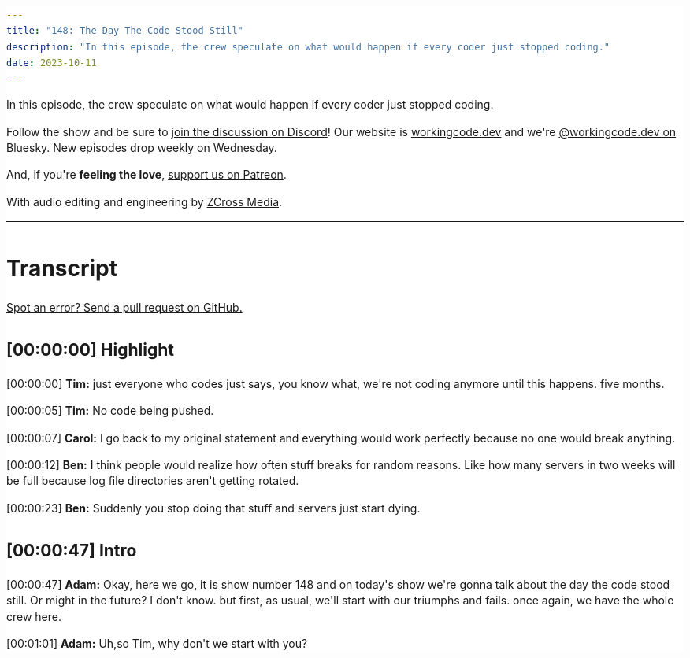 ```yaml
---
title: "148: The Day The Code Stood Still"
description: "In this episode, the crew speculate on what would happen if every coder just stopped coding."
date: 2023-10-11
---
```


<iframe allow="autoplay *; encrypted-media *; fullscreen *; clipboard-write" frameborder="0" height="175" style="width:100%;max-width:900px;overflow:hidden;border-radius:10px;" sandbox="allow-forms allow-popups allow-same-origin allow-scripts allow-storage-access-by-user-activation allow-top-navigation-by-user-activation" src="https://embed.podcasts.apple.com/us/podcast/148-the-day-the-code-stood-still/id1544142288?i=1000630949752"></iframe>

In this episode, the crew speculate on what would happen if every coder just stopped coding.

Follow the show and be sure to [join the discussion on Discord][working-code-discord]! Our website is [workingcode.dev][working-code] and we're [@workingcode.dev on Bluesky](https://bsky.app/profile/workingcode.dev). New episodes drop weekly on Wednesday.

And, if you're **feeling the love**, [support us on Patreon][working-code-patreon].

[working-code]: https://workingcode.dev/
[working-code-discord]: https://workingcode.dev/discord/
[working-code-patreon]: https://www.patreon.com/workingcodepod
[github]: https://github.com/WorkingCodePod/workingcode/blob/main/src/episodes/148-the-day-the-code-stood-still.md

With audio editing and engineering by [ZCross Media](https://www.zcross.media/).

---

# Transcript

[Spot an error? Send a pull request on GitHub.][github]

## [00:00:00] Highlight

[00:00:00] **Tim:** just everyone who codes just says, you know what, we're not coding anymore until this happens. five months.

[00:00:05] **Tim:** No code being pushed.

[00:00:07] **Carol:** I go back to my original statement and everything would work perfectly because no one would break anything.

[00:00:12] **Ben:** I think people would realize how often stuff breaks for random reasons. Like how many servers in two weeks will be full because log file directories aren't getting rotated.

[00:00:23] **Ben:** Suddenly you stop doing that stuff and servers just start dying.

## [00:00:47] Intro

[00:00:47] **Adam:** Okay, here we go, it is show number 148 and on today's show we're gonna talk about the day the code stood still. Or might in the future? I don't know. but first, as usual, we'll start with our triumphs and fails. once again, we have the whole crew here.

[00:01:01] **Adam:** Uh,so Tim, why don't we start with you?
